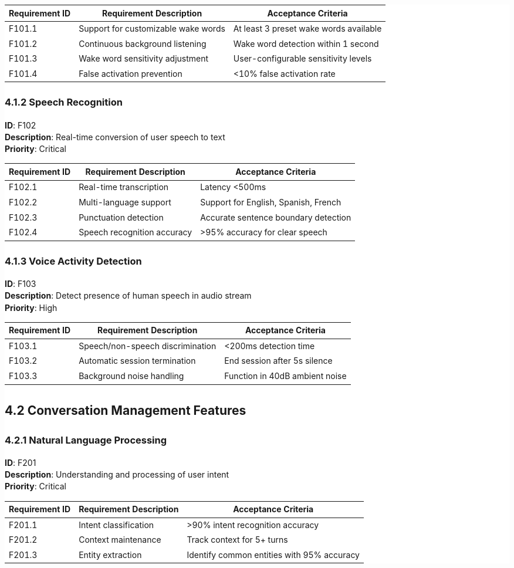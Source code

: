 | Requirement ID | Requirement Description | Acceptance Criteria |
|---------------|------------------------|-------------------|
| F101.1 | Support for customizable wake words | At least 3 preset wake words available |
| F101.2 | Continuous background listening | Wake word detection within 1 second |
| F101.3 | Wake word sensitivity adjustment | User-configurable sensitivity levels |
| F101.4 | False activation prevention | <10% false activation rate |

### 4.1.2 Speech Recognition
**ID**: F102  
**Description**: Real-time conversion of user speech to text  
**Priority**: Critical  

| Requirement ID | Requirement Description | Acceptance Criteria |
|---------------|------------------------|-------------------|
| F102.1 | Real-time transcription | Latency <500ms |
| F102.2 | Multi-language support | Support for English, Spanish, French |
| F102.3 | Punctuation detection | Accurate sentence boundary detection |
| F102.4 | Speech recognition accuracy | >95% accuracy for clear speech |

### 4.1.3 Voice Activity Detection
**ID**: F103  
**Description**: Detect presence of human speech in audio stream  
**Priority**: High  

| Requirement ID | Requirement Description | Acceptance Criteria |
|---------------|------------------------|-------------------|
| F103.1 | Speech/non-speech discrimination | <200ms detection time |
| F103.2 | Automatic session termination | End session after 5s silence |
| F103.3 | Background noise handling | Function in 40dB ambient noise |

## 4.2 Conversation Management Features

### 4.2.1 Natural Language Processing
**ID**: F201  
**Description**: Understanding and processing of user intent  
**Priority**: Critical  

| Requirement ID | Requirement Description | Acceptance Criteria |
|---------------|------------------------|-------------------|
| F201.1 | Intent classification | >90% intent recognition accuracy |
| F201.2 | Context maintenance | Track context for 5+ turns |
| F201.3 | Entity extraction | Identify common entities with 95% accuracy |
